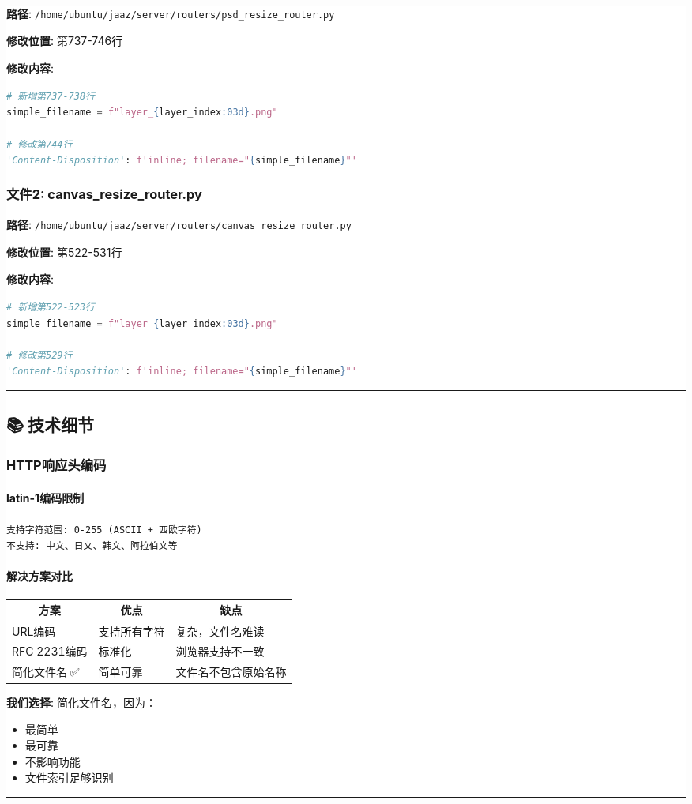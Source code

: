 **路径**: `/home/ubuntu/jaaz/server/routers/psd_resize_router.py`

**修改位置**: 第737-746行

**修改内容**:
```python
# 新增第737-738行
simple_filename = f"layer_{layer_index:03d}.png"

# 修改第744行
'Content-Disposition': f'inline; filename="{simple_filename}"'
```

### 文件2: canvas_resize_router.py

**路径**: `/home/ubuntu/jaaz/server/routers/canvas_resize_router.py`

**修改位置**: 第522-531行

**修改内容**:
```python
# 新增第522-523行
simple_filename = f"layer_{layer_index:03d}.png"

# 修改第529行
'Content-Disposition': f'inline; filename="{simple_filename}"'
```

---

## 📚 技术细节

### HTTP响应头编码

#### latin-1编码限制
```
支持字符范围: 0-255 (ASCII + 西欧字符)
不支持: 中文、日文、韩文、阿拉伯文等
```

#### 解决方案对比

| 方案 | 优点 | 缺点 |
|------|------|------|
| URL编码 | 支持所有字符 | 复杂，文件名难读 |
| RFC 2231编码 | 标准化 | 浏览器支持不一致 |
| 简化文件名 ✅ | 简单可靠 | 文件名不包含原始名称 |

**我们选择**: 简化文件名，因为：
- 最简单
- 最可靠
- 不影响功能
- 文件索引足够识别

---